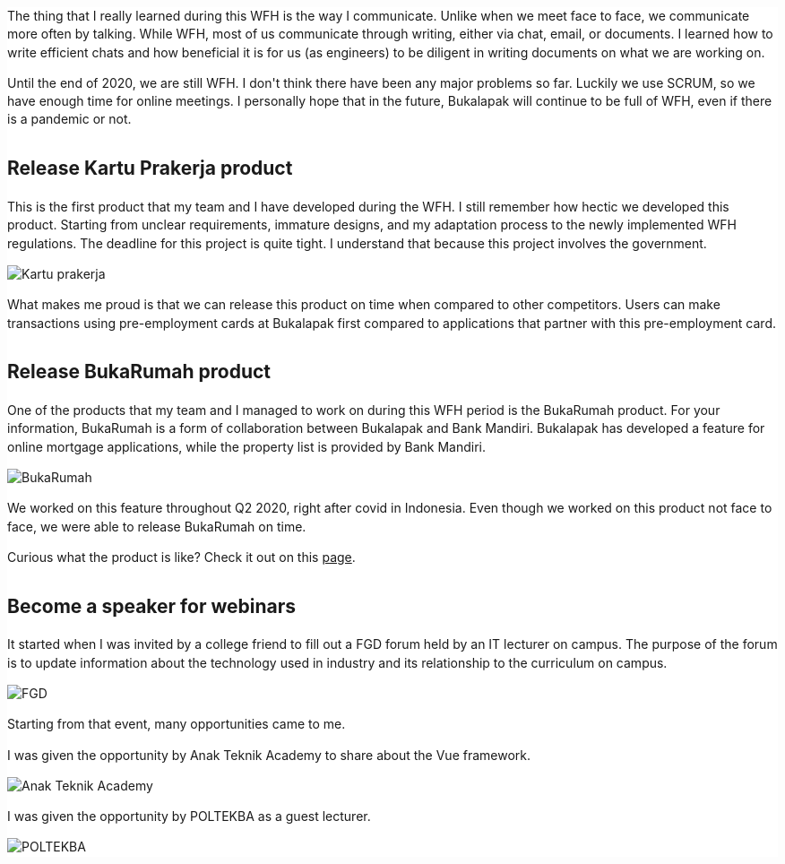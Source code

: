 The thing that I really learned during this WFH is the way I communicate. Unlike when we meet face to face, we communicate more often by talking. While WFH, most of us communicate through writing, either via chat, email, or documents. I learned how to write efficient chats and how beneficial it is for us (as engineers) to be diligent in writing documents on what we are working on.

Until the end of 2020, we are still WFH. I don't think there have been any major problems so far. Luckily we use SCRUM, so we have enough time for online meetings. I personally hope that in the future, Bukalapak will continue to be full of WFH, even if there is a pandemic or not.

## Release Kartu Prakerja product

This is the first product that my team and I have developed during the WFH. I still remember how hectic we developed this product. Starting from unclear requirements, immature designs, and my adaptation process to the newly implemented WFH regulations. The deadline for this project is quite tight. I understand that because this project involves the government.

![Kartu prakerja](/images/things-to-be-grateful-for-in-2020-2.png)

What makes me proud is that we can release this product on time when compared to other competitors. Users can make transactions using pre-employment cards at Bukalapak first compared to applications that partner with this pre-employment card.

## Release BukaRumah product

One of the products that my team and I managed to work on during this WFH period is the BukaRumah product. For your information, BukaRumah is a form of collaboration between Bukalapak and Bank Mandiri. Bukalapak has developed a feature for online mortgage applications, while the property list is provided by Bank Mandiri.

![BukaRumah](/images/things-to-be-grateful-for-in-2020-3.png)

We worked on this feature throughout Q2 2020, right after covid in Indonesia. Even though we worked on this product not face to face, we were able to release BukaRumah on time.

Curious what the product is like? Check it out on this [page](https://bukalapak.com/bukarumah).

## Become a speaker for webinars

It started when I was invited by a college friend to fill out a FGD forum held by an IT lecturer on campus. The purpose of the forum is to update information about the technology used in industry and its relationship to the curriculum on campus.

![FGD](/images/things-to-be-grateful-for-in-2020-4.png)

Starting from that event, many opportunities came to me.

I was given the opportunity by Anak Teknik Academy to share about the Vue framework.

![Anak Teknik Academy](/images/things-to-be-grateful-for-in-2020-5.png)

I was given the opportunity by POLTEKBA as a guest lecturer.

![POLTEKBA](/images/things-to-be-grateful-for-in-2020-6.png)
